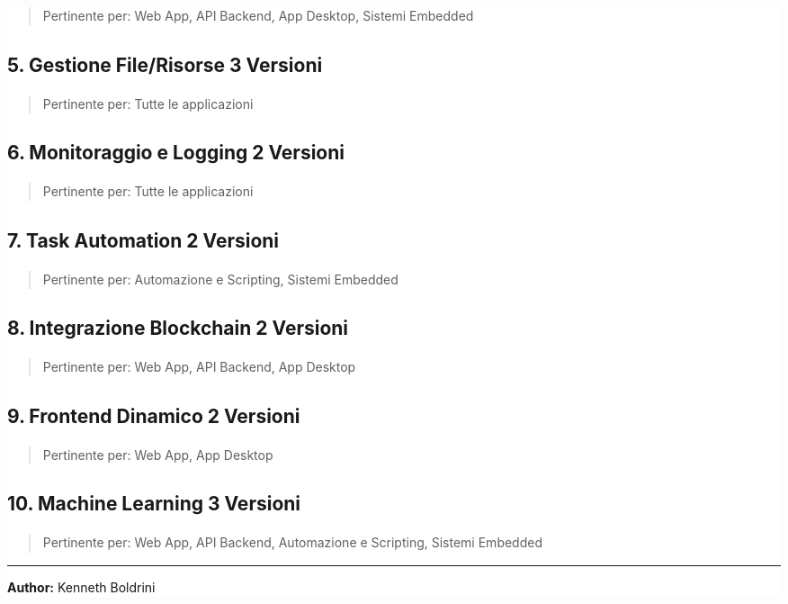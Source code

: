 >Pertinente per: Web App, API Backend, App Desktop, Sistemi Embedded


## 5. Gestione File/Risorse 3 Versioni

>Pertinente per: Tutte le applicazioni

## 6. Monitoraggio e Logging 2 Versioni

>Pertinente per: Tutte le applicazioni


## 7. Task Automation 2 Versioni

>Pertinente per: Automazione e Scripting, Sistemi Embedded


## 8. Integrazione Blockchain 2 Versioni

>Pertinente per: Web App, API Backend, App Desktop


## 9. Frontend Dinamico 2 Versioni

>Pertinente per: Web App, App Desktop


## 10. Machine Learning 3 Versioni

>Pertinente per: Web App, API Backend, Automazione e Scripting, Sistemi Embedded


---
	
**Author:** Kenneth Boldrini